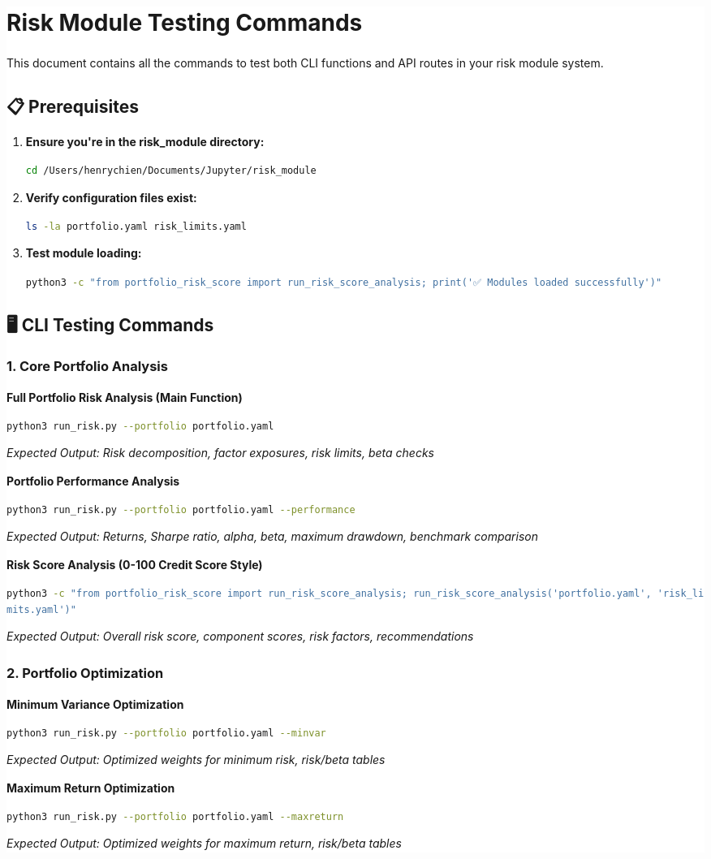 # Risk Module Testing Commands

This document contains all the commands to test both CLI functions and API routes in your risk module system.

## 📋 Prerequisites

1. **Ensure you're in the risk_module directory:**
   ```bash
   cd /Users/henrychien/Documents/Jupyter/risk_module
   ```

2. **Verify configuration files exist:**
   ```bash
   ls -la portfolio.yaml risk_limits.yaml
   ```

3. **Test module loading:**
   ```bash
   python3 -c "from portfolio_risk_score import run_risk_score_analysis; print('✅ Modules loaded successfully')"
   ```

## 🖥️ CLI Testing Commands

### 1. Core Portfolio Analysis

**Full Portfolio Risk Analysis (Main Function)**
```bash
python3 run_risk.py --portfolio portfolio.yaml
```
*Expected Output: Risk decomposition, factor exposures, risk limits, beta checks*

**Portfolio Performance Analysis**
```bash
python3 run_risk.py --portfolio portfolio.yaml --performance
```
*Expected Output: Returns, Sharpe ratio, alpha, beta, maximum drawdown, benchmark comparison*

**Risk Score Analysis (0-100 Credit Score Style)**
```bash
python3 -c "from portfolio_risk_score import run_risk_score_analysis; run_risk_score_analysis('portfolio.yaml', 'risk_limits.yaml')"
```
*Expected Output: Overall risk score, component scores, risk factors, recommendations*

### 2. Portfolio Optimization

**Minimum Variance Optimization**
```bash
python3 run_risk.py --portfolio portfolio.yaml --minvar
```
*Expected Output: Optimized weights for minimum risk, risk/beta tables*

**Maximum Return Optimization**
```bash
python3 run_risk.py --portfolio portfolio.yaml --maxreturn
```
*Expected Output: Optimized weights for maximum return, risk/beta tables*
